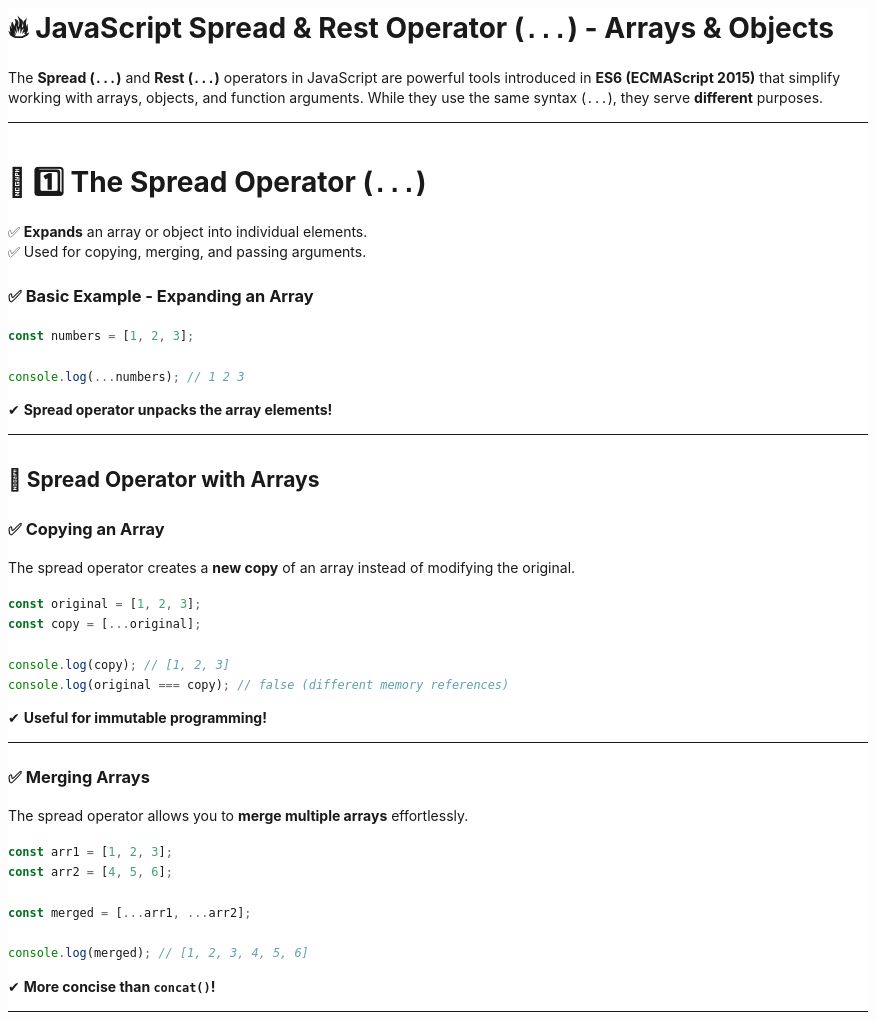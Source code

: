 # 🔥 **JavaScript Spread & Rest Operator (`...`) - Arrays & Objects**  

The **Spread (`...`)** and **Rest (`...`)** operators in JavaScript are powerful tools introduced in **ES6 (ECMAScript 2015)** that simplify working with arrays, objects, and function arguments. While they use the same syntax (`...`), they serve **different** purposes.  

---

# 📌 **1️⃣ The Spread Operator (`...`)**  
✅ **Expands** an array or object into individual elements.  
✅ Used for copying, merging, and passing arguments.  

### ✅ **Basic Example - Expanding an Array**  
```js
const numbers = [1, 2, 3];

console.log(...numbers); // 1 2 3
```
✔ **Spread operator unpacks the array elements!**  

---

## 🔹 **Spread Operator with Arrays**
### ✅ **Copying an Array**  
The spread operator creates a **new copy** of an array instead of modifying the original.  
```js
const original = [1, 2, 3];
const copy = [...original];

console.log(copy); // [1, 2, 3]
console.log(original === copy); // false (different memory references)
```
✔ **Useful for immutable programming!**  

---

### ✅ **Merging Arrays**  
The spread operator allows you to **merge multiple arrays** effortlessly.  
```js
const arr1 = [1, 2, 3];
const arr2 = [4, 5, 6];

const merged = [...arr1, ...arr2];

console.log(merged); // [1, 2, 3, 4, 5, 6]
```
✔ **More concise than `concat()`!**  

---